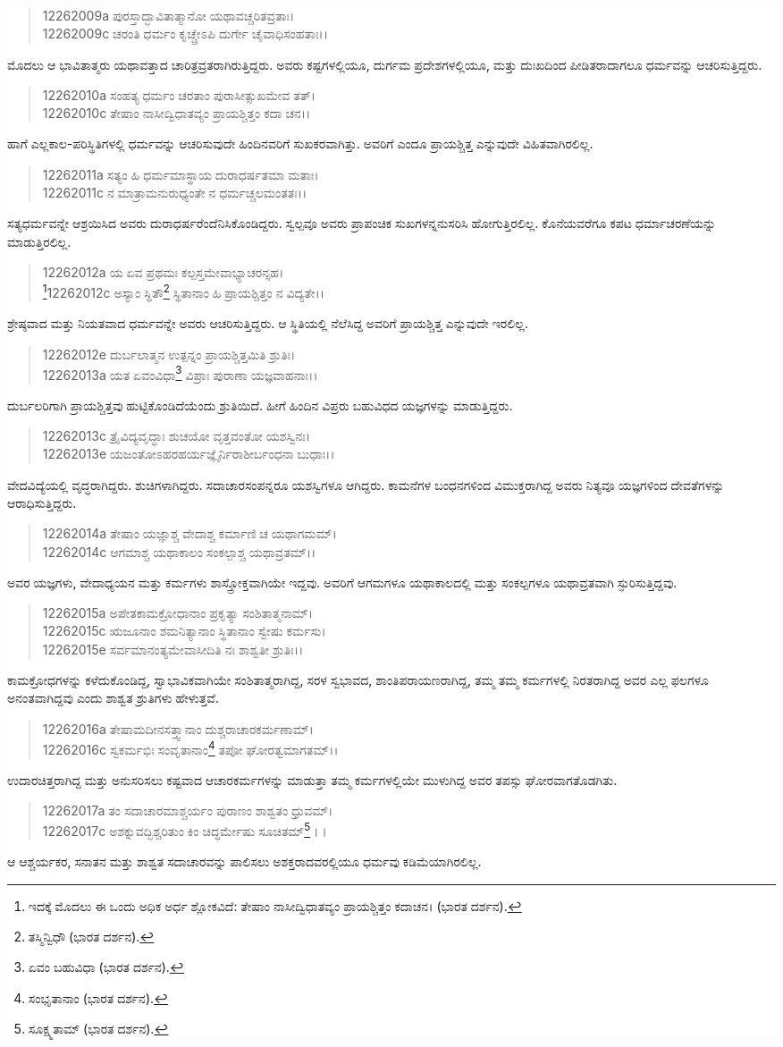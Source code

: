 > 12262009a ಪುರಸ್ತಾದ್ಭಾವಿತಾತ್ಮಾನೋ ಯಥಾವಚ್ಚರಿತವ್ರತಾಃ।  
12262009c ಚರಂತಿ ಧರ್ಮಂ ಕೃಚ್ಚ್ರೇಽಪಿ ದುರ್ಗೇ ಚೈವಾಧಿಸಂಹತಾಃ।।

ಮೊದಲು ಆ ಭಾವಿತಾತ್ಮರು ಯಥಾವತ್ತಾದ ಚಾರಿತ್ರವ್ರತರಾಗಿರುತ್ತಿದ್ದರು. ಅವರು ಕಷ್ಟಗಳಲ್ಲಿಯೂ, ದುರ್ಗಮ ಪ್ರದೇಶಗಳಲ್ಲಿಯೂ, ಮತ್ತು ದುಃಖದಿಂದ ಪೀಡಿತರಾದಾಗಲೂ ಧರ್ಮವನ್ನು ಆಚರಿಸುತ್ತಿದ್ದರು.

> 12262010a ಸಂಹತ್ಯ ಧರ್ಮಂ ಚರತಾಂ ಪುರಾಸೀತ್ಸುಖಮೇವ ತತ್।  
12262010c ತೇಷಾಂ ನಾಸೀದ್ವಿಧಾತವ್ಯಂ ಪ್ರಾಯಶ್ಚಿತ್ತಂ ಕದಾ ಚನ।।

ಹಾಗೆ ಎಲ್ಲಕಾಲ-ಪರಿಸ್ಥಿತಿಗಳಲ್ಲಿ ಧರ್ಮವನ್ನು ಆಚರಿಸುವುದೇ ಹಿಂದಿನವರಿಗೆ ಸುಖಕರವಾಗಿತ್ತು. ಅವರಿಗೆ ಎಂದೂ ಪ್ರಾಯಶ್ಚಿತ್ತ ಎನ್ನುವುದೇ ವಿಹಿತವಾಗಿರಲಿಲ್ಲ.

> 12262011a ಸತ್ಯಂ ಹಿ ಧರ್ಮಮಾಸ್ಥಾಯ ದುರಾಧರ್ಷತಮಾ ಮತಾಃ।  
12262011c ನ ಮಾತ್ರಾಮನುರುಧ್ಯಂತೇ ನ ಧರ್ಮಚ್ಚಲಮಂತತಃ।।

ಸತ್ಯಧರ್ಮವನ್ನೇ ಆಶ್ರಯಿಸಿದ ಅವರು ದುರಾಧರ್ಷರೆಂದೆನಿಸಿಕೊಂಡಿದ್ದರು. ಸ್ವಲ್ಪವೂ ಅವರು ಪ್ರಾಪಂಚಿಕ ಸುಖಗಳನ್ನನುಸರಿಸಿ ಹೋಗುತ್ತಿರಲಿಲ್ಲ. ಕೊನೆಯವರೆಗೂ ಕಪಟ ಧರ್ಮಾಚರಣೆಯನ್ನು ಮಾಡುತ್ತಿರಲಿಲ್ಲ.

> 12262012a ಯ ಏವ ಪ್ರಥಮಃ ಕಲ್ಪಸ್ತಮೇವಾಭ್ಯಾಚರನ್ಸಹ।  
[^5]12262012c ಅಸ್ಯಾಂ ಸ್ಥಿತೌ[^6] ಸ್ಥಿತಾನಾಂ ಹಿ ಪ್ರಾಯಶ್ಚಿತ್ತಂ ನ ವಿದ್ಯತೇ।।  
> 
ಶ್ರೇಷ್ಠವಾದ ಮತ್ತು ನಿಯತವಾದ ಧರ್ಮವನ್ನೇ ಅವರು ಆಚರಿಸುತ್ತಿದ್ದರು. ಆ ಸ್ಥಿತಿಯಲ್ಲಿ ನೆಲೆಸಿದ್ದ ಅವರಿಗೆ ಪ್ರಾಯಶ್ಚಿತ್ತ ಎನ್ನುವುದೇ ಇರಲಿಲ್ಲ.

> 12262012e ದುರ್ಬಲಾತ್ಮನ ಉತ್ಪನ್ನಂ ಪ್ರಾಯಶ್ಚಿತ್ತಮಿತಿ ಶ್ರುತಿಃ।  
12262013a ಯತ ಏವಂವಿಧಾ[^7] ವಿಪ್ರಾಃ ಪುರಾಣಾ ಯಜ್ಞವಾಹನಾಃ।।

ದುರ್ಬಲರಿಗಾಗಿ ಪ್ರಾಯಶ್ಚಿತ್ತವು ಹುಟ್ಟಿಕೊಂಡಿದೆಯೆಂದು ಶ್ರುತಿಯಿದೆ. ಹೀಗೆ ಹಿಂದಿನ ವಿಪ್ರರು ಬಹುವಿಧದ ಯಜ್ಞಗಳನ್ನು ಮಾಡುತ್ತಿದ್ದರು.

> 12262013c ತ್ರೈವಿದ್ಯವೃದ್ಧಾಃ ಶುಚಯೋ ವೃತ್ತವಂತೋ ಯಶಸ್ವಿನಃ।  
12262013e ಯಜಂತೋಽಹರಹರ್ಯಜ್ಞೈರ್ನಿರಾಶೀರ್ಬಂಧನಾ ಬುಧಾಃ।।

ವೇದವಿದ್ಯೆಯಲ್ಲಿ ವೃದ್ಧರಾಗಿದ್ದರು. ಶುಚಿಗಳಾಗಿದ್ದರು. ಸದಾಚಾರಸಂಪನ್ನರೂ ಯಶಸ್ವಿಗಳೂ ಆಗಿದ್ದರು. ಕಾಮನೆಗಳ ಬಂಧನಗಳಿಂದ ವಿಮುಕ್ತರಾಗಿದ್ದ ಅವರು ನಿತ್ಯವೂ ಯಜ್ಞಗಳಿಂದ ದೇವತೆಗಳನ್ನು ಆರಾಧಿಸುತ್ತಿದ್ದರು.

> 12262014a ತೇಷಾಂ ಯಜ್ಞಾಶ್ಚ ವೇದಾಶ್ಚ ಕರ್ಮಾಣಿ ಚ ಯಥಾಗಮಮ್।  
12262014c ಆಗಮಾಶ್ಚ ಯಥಾಕಾಲಂ ಸಂಕಲ್ಪಾಶ್ಚ ಯಥಾವ್ರತಮ್।।

ಅವರ ಯಜ್ಞಗಳು, ವೇದಾಧ್ಯಯನ ಮತ್ತು ಕರ್ಮಗಳು ಶಾಸ್ತ್ರೋಕ್ತವಾಗಿಯೇ ಇದ್ದವು. ಅವರಿಗೆ ಆಗಮಗಳೂ ಯಥಾಕಾಲದಲ್ಲಿ ಮತ್ತು ಸಂಕಲ್ಪಗಳೂ ಯಥಾವ್ರತವಾಗಿ ಸ್ಫುರಿಸುತ್ತಿದ್ದವು.

> 12262015a ಅಪೇತಕಾಮಕ್ರೋಧಾನಾಂ ಪ್ರಕೃತ್ಯಾ ಸಂಶಿತಾತ್ಮನಾಮ್।  
12262015c ಋಜೂನಾಂ ಶಮನಿತ್ಯಾನಾಂ ಸ್ಥಿತಾನಾಂ ಸ್ವೇಷು ಕರ್ಮಸು।  
12262015e ಸರ್ವಮಾನಂತ್ಯಮೇವಾಸೀದಿತಿ ನಃ ಶಾಶ್ವತೀ ಶ್ರುತಿಃ।।

ಕಾಮಕ್ರೋಧಗಳನ್ನು ಕಳೆದುಕೊಂಡಿದ್ದ, ಸ್ವಾಭಾವಿಕವಾಗಿಯೇ ಸಂಶಿತಾತ್ಮರಾಗಿದ್ದ, ಸರಳ ಸ್ವಭಾವದ, ಶಾಂತಿಪರಾಯಣರಾಗಿದ್ದ, ತಮ್ಮ ತಮ್ಮ ಕರ್ಮಗಳಲ್ಲಿ ನಿರತರಾಗಿದ್ದ ಅವರ ಎಲ್ಲ ಫಲಗಳೂ ಅನಂತವಾಗಿದ್ದವು ಎಂದು ಶಾಶ್ವತ ಶ್ರುತಿಗಳು ಹೇಳುತ್ತವೆ.

> 12262016a ತೇಷಾಮದೀನಸತ್ತ್ವಾನಾಂ ದುಶ್ಚರಾಚಾರಕರ್ಮಣಾಮ್।  
12262016c ಸ್ವಕರ್ಮಭಿಃ ಸಂವೃತಾನಾಂ[^8] ತಪೋ ಘೋರತ್ವಮಾಗತಮ್।।

ಉದಾರಚಿತ್ತರಾಗಿದ್ದ ಮತ್ತು ಅನುಸರಿಸಲು ಕಷ್ಟವಾದ ಆಚಾರಕರ್ಮಗಳನ್ನು ಮಾಡುತ್ತಾ ತಮ್ಮ ಕರ್ಮಗಳಲ್ಲಿಯೇ ಮುಳುಗಿದ್ದ ಅವರ ತಪಸ್ಸು ಘೋರವಾಗತೊಡಗಿತು.

> 12262017a ತಂ ಸದಾಚಾರಮಾಶ್ಚರ್ಯಂ ಪುರಾಣಂ ಶಾಶ್ವತಂ ಧ್ರುವಮ್।  
12262017c ಅಶಕ್ನುವದ್ಭಿಶ್ಚರಿತುಂ ಕಿಂ ಚಿದ್ಧರ್ಮೇಷು ಸೂಚಿತಮ್[^9]।।

ಆ ಆಶ್ಚರ್ಯಕರ, ಸನಾತನ ಮತ್ತು ಶಾಶ್ವತ ಸದಾಚಾರವನ್ನು ಪಾಲಿಸಲು ಅಶಕ್ತರಾದವರಲ್ಲಿಯೂ ಧರ್ಮವು ಕಡಿಮೆಯಾಗಿರಲಿಲ್ಲ.


[^1]: ಅನಂತಮತ್ರ ಬುದ್ಧ್ಯೇದಂ (ಭಾರತ ದರ್ಶನ).
[^2]: ಅನಾಗಮಮನೈತಿಹ್ಯಂ (ಭಾರತ ದರ್ಶನ).
[^3]: ಕರ್ಮಯೋಗಿನಃ।   (ಭಾರತ ದರ್ಶನ).
[^4]: ಜನ್ಮ-ಕರ್ಮ-ವಿದ್ಯೆಗಳಲ್ಲಿ ಶುದ್ಧರಾಗಿರುವುದು (ಭಾರತ ದರ್ಶನ).
[^5]: ಇದಕ್ಕೆ ಮೊದಲು ಈ ಒಂದು ಅಧಿಕ ಅರ್ಧ ಶ್ಲೋಕವಿದೆ: ತೇಷಾಂ ನಾಸೀದ್ವಿಧಾತವ್ಯಂ ಪ್ರಾಯಶ್ಚಿತ್ತಂ ಕದಾಚನ।   (ಭಾರತ ದರ್ಶನ).
[^6]: ತಸ್ಮಿನ್ವಿಧೌ (ಭಾರತ ದರ್ಶನ).
[^7]: ಏವಂ ಬಹುವಿಧಾ (ಭಾರತ ದರ್ಶನ).
[^8]: ಸಂಭೃತಾನಾಂ (ಭಾರತ ದರ್ಶನ).
[^9]: ಸೂಕ್ಷ್ಮತಾಮ್ (ಭಾರತ ದರ್ಶನ).
[^10]: ಈ ಶ್ಲೋಕಕ್ಕೆ ಇನ್ನೊಂದು ಅರ್ಥಬರುವ ಅನುವಾದವೂ ಇದೆ: ಒಂದು ವೇಳೆ ಅಂಥವರು ಕರ್ಮಾಧಿಕಾರಯುಕ್ತವಾದ ಯೋನಿಗಳಲ್ಲಿ ಹುಟ್ಟಿ ಸಂಸಾರವನ್ನು ಪ್ರವೇಶಿಸಿದರೂ ತತ್ಸಂಬಂಧವಾದ ಯಾವುದೇ ಪಾಪಕೃತ್ಯಗಳಿಂದಲೂ ಲಿಪ್ತರಾಗುವುದಿಲ್ಲ. (ಭಾರತ ದರ್ಶನ)
[^11]: ಉಪನಿಷತ್ತುಗಳಲ್ಲಿರುವ ನಾಲ್ಕು ಆಶ್ರಮ ಧರ್ಮಗಳು ಎಲ್ಲರಿಗೂ ಅನ್ವಯಿಸುತ್ತವೆ ಎಂಬ ಅನುವಾದವೂ ಇದೆ (ಬಿಬೇಕ್ ದೆಬ್ರೋಯ್).